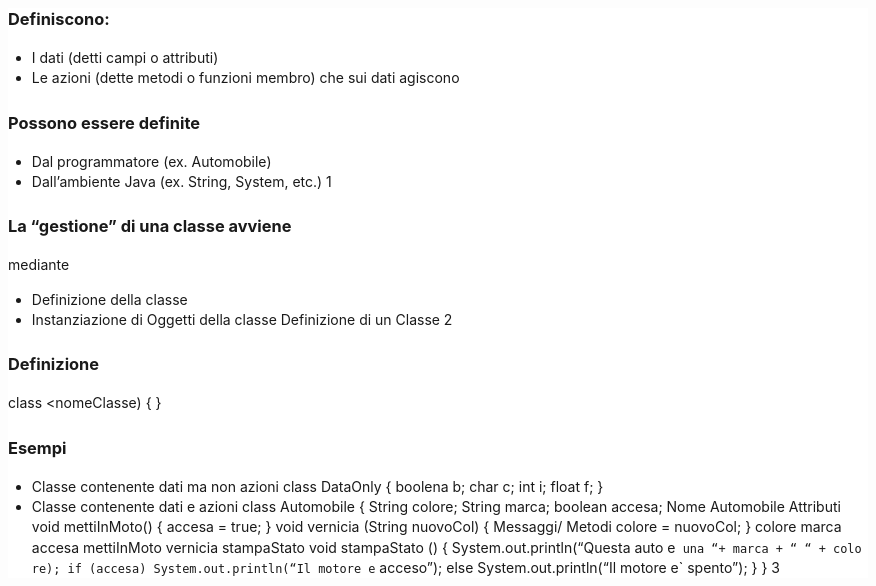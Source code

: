 ### Definiscono:
* I dati (detti campi o attributi)
* Le azioni (dette metodi o funzioni membro)
che sui dati agiscono

### Possono essere definite
* Dal programmatore (ex. Automobile)
* Dall’ambiente Java (ex. String, System,
etc.)
1
### La “gestione” di una classe avviene
mediante
* Definizione della classe
* Instanziazione di Oggetti della classe
Definizione di un Classe
2
### Definizione
class <nomeClasse) {
<campi>
<metodi>
}

### Esempi
* Classe contenente dati ma non azioni
class DataOnly {
boolena b;
char c;
int i;
float f;
}
* Classe contenente dati e azioni
class Automobile {
String colore;
String marca;
boolean accesa;
Nome
Automobile
Attributi
void mettiInMoto() {
accesa = true;
}
void vernicia (String nuovoCol) { Messaggi/
Metodi
colore = nuovoCol;
}
colore
marca
accesa
mettiInMoto
vernicia
stampaStato
void stampaStato () {
System.out.println(“Questa auto e` una “+
marca + “ “ + colore);
if (accesa)
System.out.println(“Il motore e` acceso”);
else
System.out.println(“Il motore e` spento”);
}
}
3